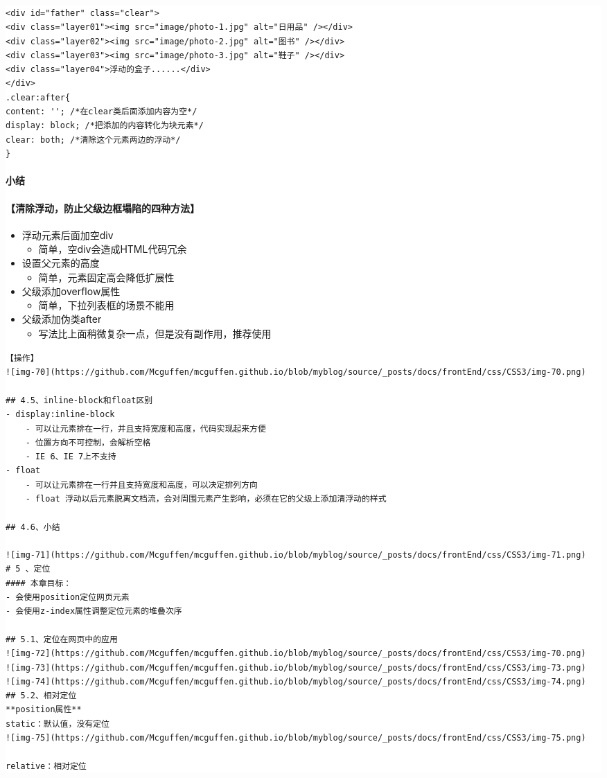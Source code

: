 ```
<div id="father" class="clear">
<div class="layer01"><img src="image/photo-1.jpg" alt="日用品" /></div>
<div class="layer02"><img src="image/photo-2.jpg" alt="图书" /></div>
<div class="layer03"><img src="image/photo-3.jpg" alt="鞋子" /></div>
<div class="layer04">浮动的盒子......</div>
</div>
.clear:after{
content: ''; /*在clear类后面添加内容为空*/
display: block; /*把添加的内容转化为块元素*/
clear: both; /*清除这个元素两边的浮动*/
}
```


#### 小结

#### 【清除浮动，防止父级边框塌陷的四种方法】


- 浮动元素后面加空div
	- 简单，空div会造成HTML代码冗余
- 设置父元素的高度
	- 简单，元素固定高会降低扩展性
- 父级添加overflow属性
	- 简单，下拉列表框的场景不能用
- 父级添加伪类after
	- 写法比上面稍微复杂一点，但是没有副作用，推荐使用
```
【操作】
![img-70](https://github.com/Mcguffen/mcguffen.github.io/blob/myblog/source/_posts/docs/frontEnd/css/CSS3/img-70.png)

## 4.5、inline-block和float区别
- display:inline-block
	- 可以让元素排在一行，并且支持宽度和高度，代码实现起来方便
	- 位置方向不可控制，会解析空格
	- IE 6、IE 7上不支持
- float
	- 可以让元素排在一行并且支持宽度和高度，可以决定排列方向
    - float 浮动以后元素脱离文档流，会对周围元素产生影响，必须在它的父级上添加清浮动的样式

## 4.6、小结

![img-71](https://github.com/Mcguffen/mcguffen.github.io/blob/myblog/source/_posts/docs/frontEnd/css/CSS3/img-71.png)
# 5 、定位
#### 本章目标：
- 会使用position定位网页元素
- 会使用z-index属性调整定位元素的堆叠次序
 
## 5.1、定位在网页中的应用
![img-72](https://github.com/Mcguffen/mcguffen.github.io/blob/myblog/source/_posts/docs/frontEnd/css/CSS3/img-70.png)
![img-73](https://github.com/Mcguffen/mcguffen.github.io/blob/myblog/source/_posts/docs/frontEnd/css/CSS3/img-73.png)
![img-74](https://github.com/Mcguffen/mcguffen.github.io/blob/myblog/source/_posts/docs/frontEnd/css/CSS3/img-74.png)
## 5.2、相对定位
**position属性**
static：默认值，没有定位
![img-75](https://github.com/Mcguffen/mcguffen.github.io/blob/myblog/source/_posts/docs/frontEnd/css/CSS3/img-75.png)

relative：相对定位

```